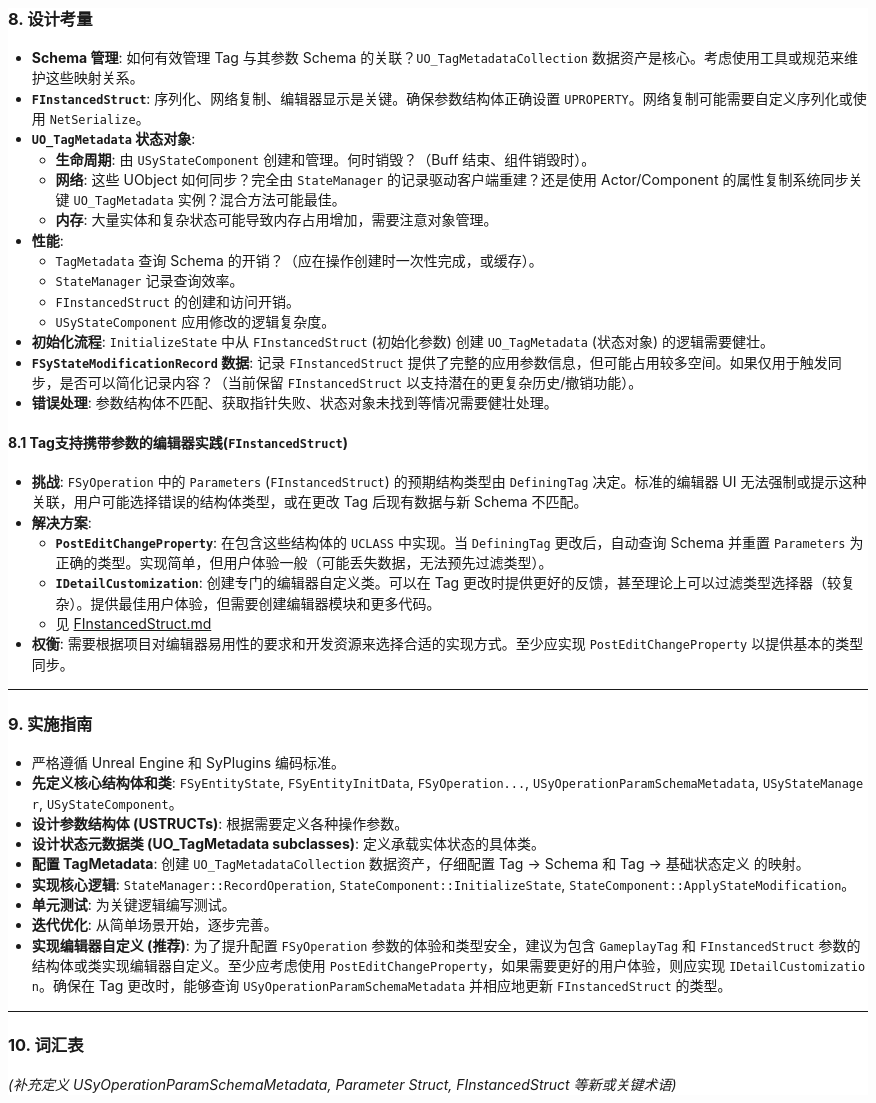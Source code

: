 
### 8. 设计考量

*   **Schema 管理**: 如何有效管理 Tag 与其参数 Schema 的关联？`UO_TagMetadataCollection` 数据资产是核心。考虑使用工具或规范来维护这些映射关系。
*   **`FInstancedStruct`**: 序列化、网络复制、编辑器显示是关键。确保参数结构体正确设置 `UPROPERTY`。网络复制可能需要自定义序列化或使用 `NetSerialize`。
*   **`UO_TagMetadata` 状态对象**:
    *   **生命周期**: 由 `USyStateComponent` 创建和管理。何时销毁？（Buff 结束、组件销毁时）。
    *   **网络**: 这些 UObject 如何同步？完全由 `StateManager` 的记录驱动客户端重建？还是使用 Actor/Component 的属性复制系统同步关键 `UO_TagMetadata` 实例？混合方法可能最佳。
    *   **内存**: 大量实体和复杂状态可能导致内存占用增加，需要注意对象管理。
*   **性能**:
    *   `TagMetadata` 查询 Schema 的开销？（应在操作创建时一次性完成，或缓存）。
    *   `StateManager` 记录查询效率。
    *   `FInstancedStruct` 的创建和访问开销。
    *   `USyStateComponent` 应用修改的逻辑复杂度。
*   **初始化流程**: `InitializeState` 中从 `FInstancedStruct` (初始化参数) 创建 `UO_TagMetadata` (状态对象) 的逻辑需要健壮。
*   **`FSyStateModificationRecord` 数据**: 记录 `FInstancedStruct` 提供了完整的应用参数信息，但可能占用较多空间。如果仅用于触发同步，是否可以简化记录内容？（当前保留 `FInstancedStruct` 以支持潜在的更复杂历史/撤销功能）。
*   **错误处理**: 参数结构体不匹配、获取指针失败、状态对象未找到等情况需要健壮处理。

#### 8.1 Tag支持携带参数的编辑器实践(`FInstancedStruct`)

*   **挑战**: `FSyOperation` 中的 `Parameters` (`FInstancedStruct`) 的预期结构类型由 `DefiningTag` 决定。标准的编辑器 UI 无法强制或提示这种关联，用户可能选择错误的结构体类型，或在更改 Tag 后现有数据与新 Schema 不匹配。
*   **解决方案**:
    *   **`PostEditChangeProperty`**: 在包含这些结构体的 `UCLASS` 中实现。当 `DefiningTag` 更改后，自动查询 Schema 并重置 `Parameters` 为正确的类型。实现简单，但用户体验一般（可能丢失数据，无法预先过滤类型）。
    *   **`IDetailCustomization`**: 创建专门的编辑器自定义类。可以在 Tag 更改时提供更好的反馈，甚至理论上可以过滤类型选择器（较复杂）。提供最佳用户体验，但需要创建编辑器模块和更多代码。
    * 见 [FInstancedStruct.md](FInstancedStruct.md)
*   **权衡**: 需要根据项目对编辑器易用性的要求和开发资源来选择合适的实现方式。至少应实现 `PostEditChangeProperty` 以提供基本的类型同步。

---

### 9. 实施指南

*   严格遵循 Unreal Engine 和 SyPlugins 编码标准。
*   **先定义核心结构体和类**: `FSyEntityState`, `FSyEntityInitData`, `FSyOperation...`, `USyOperationParamSchemaMetadata`, `USyStateManager`, `USyStateComponent`。
*   **设计参数结构体 (USTRUCTs)**: 根据需要定义各种操作参数。
*   **设计状态元数据类 (UO_TagMetadata subclasses)**: 定义承载实体状态的具体类。
*   **配置 TagMetadata**: 创建 `UO_TagMetadataCollection` 数据资产，仔细配置 Tag -> Schema 和 Tag -> 基础状态定义 的映射。
*   **实现核心逻辑**: `StateManager::RecordOperation`, `StateComponent::InitializeState`, `StateComponent::ApplyStateModification`。
*   **单元测试**: 为关键逻辑编写测试。
*   **迭代优化**: 从简单场景开始，逐步完善。
*   **实现编辑器自定义 (推荐)**: 为了提升配置 `FSyOperation` 参数的体验和类型安全，建议为包含 `GameplayTag` 和 `FInstancedStruct` 参数的结构体或类实现编辑器自定义。至少应考虑使用 `PostEditChangeProperty`，如果需要更好的用户体验，则应实现 `IDetailCustomization`。确保在 Tag 更改时，能够查询 `USyOperationParamSchemaMetadata` 并相应地更新 `FInstancedStruct` 的类型。


---

### 10. 词汇表

*(补充定义 USyOperationParamSchemaMetadata, Parameter Struct, FInstancedStruct 等新或关键术语)*


